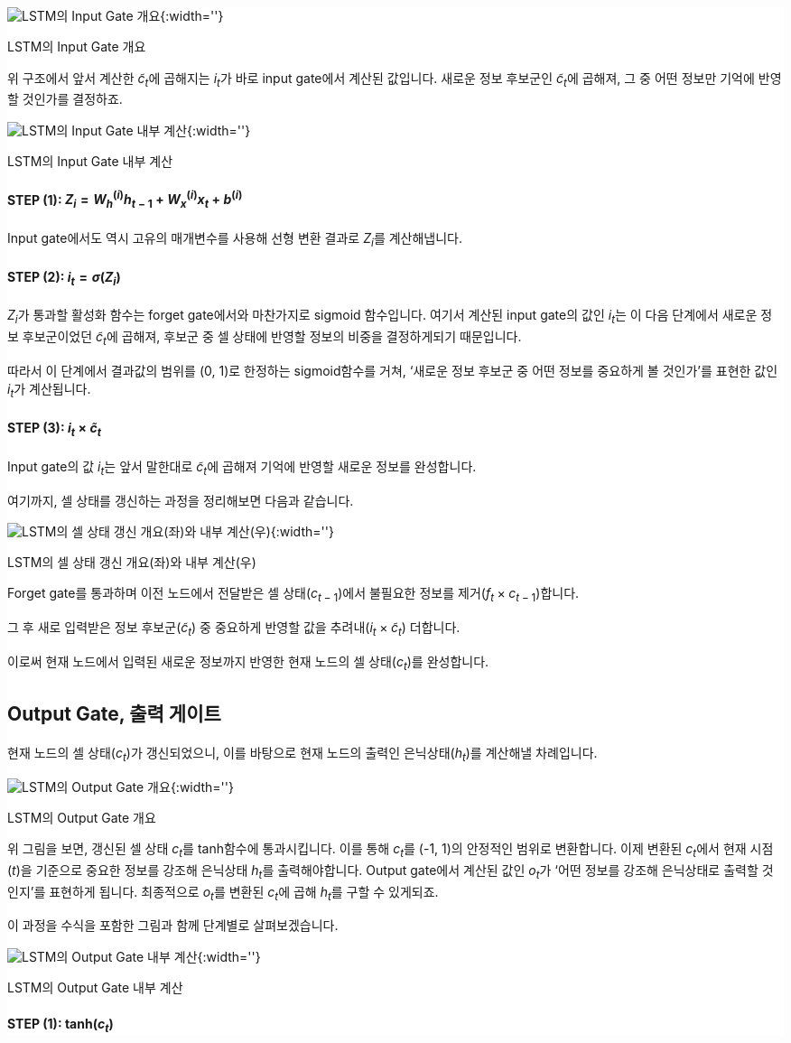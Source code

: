 ![LSTM의 Input Gate 개요](../../../../assets/images/posts/2025-03-04-LSTM/LSTM의%20Input%20Gate%20개요.png){:width=''}
<p class='img_caption'>LSTM의 Input Gate 개요</p>

위 구조에서 앞서 계산한 $\tilde{c}_t$에 곱해지는 $i_t$가 바로 input gate에서 계산된 값입니다. 새로운 정보 후보군인 $\tilde{c}_t$에 곱해져, 그 중 어떤 정보만 기억에 반영할 것인가를 결정하죠.

![LSTM의 Input Gate 내부 계산](../../../../assets/images/posts/2025-03-04-LSTM/LSTM의%20Input%20Gate%20내부%20계산.png){:width=''}
<p class='img_caption'>LSTM의 Input Gate 내부 계산</p>

#### STEP (1): $Z_i = W_h^{(i)}h_{t-1} + W_x^{(i)}x_t+b^{(i)}$

Input gate에서도 역시 고유의 매개변수를 사용해 선형 변환 결과로 $Z_i$를 계산해냅니다.

#### STEP (2): $i_t = \sigma(Z_i)$

$Z_i$가 통과할 활성화 함수는 forget gate에서와 마찬가지로 sigmoid 함수입니다. 
여기서 계산된 input gate의 값인 $i_t$는 이 다음 단계에서 새로운 정보 후보군이었던 $\tilde{c}_t$에 곱해져, 후보군 중 셀 상태에 반영할 정보의 비중을 결정하게되기 때문입니다. 

따라서 이 단계에서 결과값의 범위를 (0, 1)로 한정하는 sigmoid함수를 거쳐, ‘새로운 정보 후보군 중 어떤 정보를 중요하게 볼 것인가’를 표현한 값인 $i_t$가 계산됩니다. 

#### STEP (3): $i_t \times \tilde{c}_t$

Input gate의 값 $i_t$는 앞서 말한대로 $\tilde{c}_t$에 곱해져 기억에 반영할 새로운 정보를 완성합니다.


여기까지, 셀 상태를 갱신하는 과정을 정리해보면 다음과 같습니다.

![LSTM의 셀 상태 갱신 개요(좌)와 내부 계산(우)](../../../../assets/images/posts/2025-03-04-LSTM/LSTM의%20셀%20상태%20갱신%20개요(좌)와%20내부%20계산(우).png){:width=''}
<p class='img_caption'>LSTM의 셀 상태 갱신 개요(좌)와 내부 계산(우)</p>

Forget gate를 통과하며 이전 노드에서 전달받은 셀 상태$(c_{t-1}$)에서 불필요한 정보를 제거($f_t \times c_{t-1}$)합니다. 

그 후 새로 입력받은 정보 후보군($\tilde{c}_t$) 중 중요하게 반영할 값을 추려내($i_t \times \tilde{c}_t$) 더합니다. 

이로써 현재 노드에서 입력된 새로운 정보까지 반영한 현재 노드의 셀 상태($c_t$)를 완성합니다.

## Output Gate, 출력 게이트

현재 노드의 셀 상태($c_t$)가 갱신되었으니, 이를 바탕으로 현재 노드의 출력인 은닉상태($h_t$)를 계산해낼 차례입니다.

![LSTM의 Output Gate 개요](../../../../assets/images/posts/2025-03-04-LSTM/LSTM의%20Output%20Gate%20개요.png){:width=''}
<p class='img_caption'>LSTM의 Output Gate 개요</p>

위 그림을 보면, 갱신된 셀 상태 $c_t$를 tanh함수에 통과시킵니다. 이를 통해 $c_t$를 (-1, 1)의 안정적인 범위로 변환합니다. 이제 변환된 $c_t$에서 현재 시점($t$)을 기준으로 중요한 정보를 강조해 은닉상태 $h_t$를 출력해야합니다. Output gate에서 계산된 값인 $o_t$가 ‘어떤 정보를 강조해 은닉상태로 출력할 것인지’를 표현하게 됩니다. 최종적으로 $o_t$를 변환된 $c_t$에 곱해 $h_t$를 구할 수 있게되죠.

이 과정을 수식을 포함한 그림과 함께 단계별로 살펴보겠습니다.

![LSTM의 Output Gate 내부 계산](../../../../assets/images/posts/2025-03-04-LSTM/LSTM의%20Output%20Gate%20내부%20계산.png){:width=''}
<p class='img_caption'>LSTM의 Output Gate 내부 계산</p>

#### STEP (1): $\mathrm{tanh}(c_t)$
